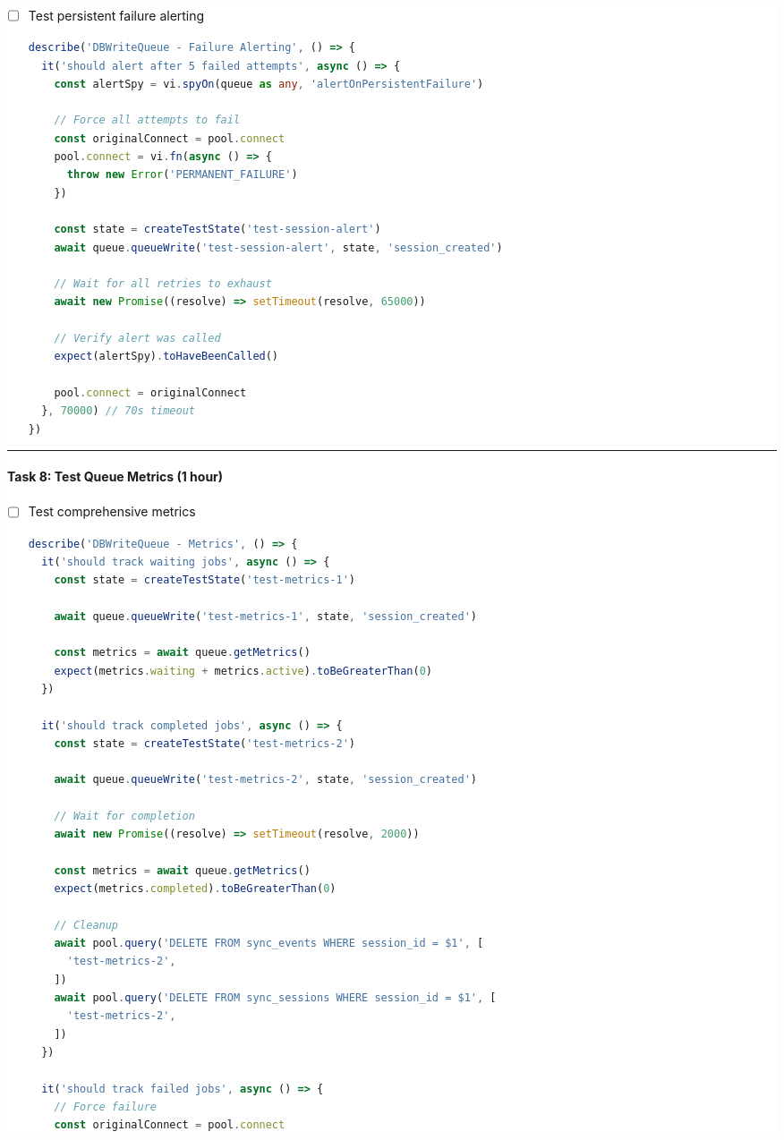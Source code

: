 - [ ] Test persistent failure alerting
  ```typescript
  describe('DBWriteQueue - Failure Alerting', () => {
    it('should alert after 5 failed attempts', async () => {
      const alertSpy = vi.spyOn(queue as any, 'alertOnPersistentFailure')

      // Force all attempts to fail
      const originalConnect = pool.connect
      pool.connect = vi.fn(async () => {
        throw new Error('PERMANENT_FAILURE')
      })

      const state = createTestState('test-session-alert')
      await queue.queueWrite('test-session-alert', state, 'session_created')

      // Wait for all retries to exhaust
      await new Promise((resolve) => setTimeout(resolve, 65000))

      // Verify alert was called
      expect(alertSpy).toHaveBeenCalled()

      pool.connect = originalConnect
    }, 70000) // 70s timeout
  })
  ```

---

#### Task 8: Test Queue Metrics (1 hour)

- [ ] Test comprehensive metrics
  ```typescript
  describe('DBWriteQueue - Metrics', () => {
    it('should track waiting jobs', async () => {
      const state = createTestState('test-metrics-1')

      await queue.queueWrite('test-metrics-1', state, 'session_created')

      const metrics = await queue.getMetrics()
      expect(metrics.waiting + metrics.active).toBeGreaterThan(0)
    })

    it('should track completed jobs', async () => {
      const state = createTestState('test-metrics-2')

      await queue.queueWrite('test-metrics-2', state, 'session_created')

      // Wait for completion
      await new Promise((resolve) => setTimeout(resolve, 2000))

      const metrics = await queue.getMetrics()
      expect(metrics.completed).toBeGreaterThan(0)

      // Cleanup
      await pool.query('DELETE FROM sync_events WHERE session_id = $1', [
        'test-metrics-2',
      ])
      await pool.query('DELETE FROM sync_sessions WHERE session_id = $1', [
        'test-metrics-2',
      ])
    })

    it('should track failed jobs', async () => {
      // Force failure
      const originalConnect = pool.connect
  ```